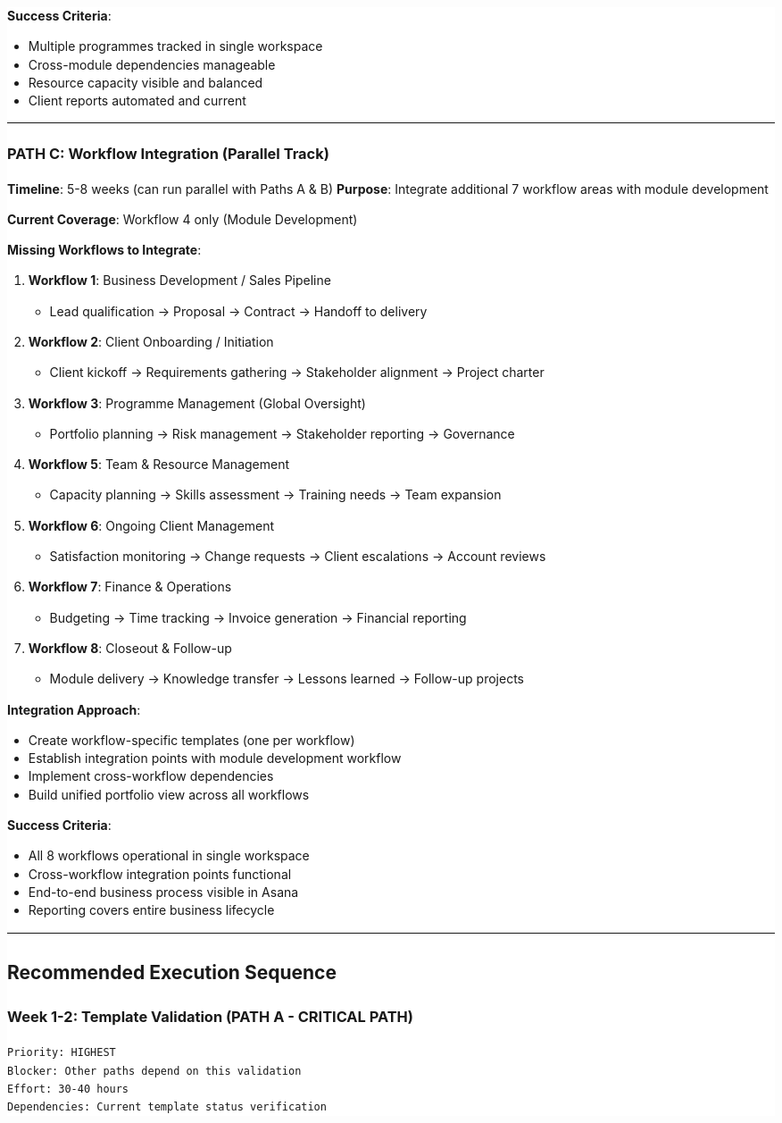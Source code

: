 **Success Criteria**:
- Multiple programmes tracked in single workspace
- Cross-module dependencies manageable
- Resource capacity visible and balanced
- Client reports automated and current

---

### PATH C: Workflow Integration (Parallel Track)
**Timeline**: 5-8 weeks (can run parallel with Paths A & B)
**Purpose**: Integrate additional 7 workflow areas with module development

**Current Coverage**: Workflow 4 only (Module Development)

**Missing Workflows to Integrate**:
1. **Workflow 1**: Business Development / Sales Pipeline
   - Lead qualification → Proposal → Contract → Handoff to delivery

2. **Workflow 2**: Client Onboarding / Initiation
   - Client kickoff → Requirements gathering → Stakeholder alignment → Project charter

3. **Workflow 3**: Programme Management (Global Oversight)
   - Portfolio planning → Risk management → Stakeholder reporting → Governance

4. **Workflow 5**: Team & Resource Management
   - Capacity planning → Skills assessment → Training needs → Team expansion

5. **Workflow 6**: Ongoing Client Management
   - Satisfaction monitoring → Change requests → Client escalations → Account reviews

6. **Workflow 7**: Finance & Operations
   - Budgeting → Time tracking → Invoice generation → Financial reporting

7. **Workflow 8**: Closeout & Follow-up
   - Module delivery → Knowledge transfer → Lessons learned → Follow-up projects

**Integration Approach**:
- Create workflow-specific templates (one per workflow)
- Establish integration points with module development workflow
- Implement cross-workflow dependencies
- Build unified portfolio view across all workflows

**Success Criteria**:
- All 8 workflows operational in single workspace
- Cross-workflow integration points functional
- End-to-end business process visible in Asana
- Reporting covers entire business lifecycle

---

## Recommended Execution Sequence

### Week 1-2: Template Validation (PATH A - CRITICAL PATH)
```
Priority: HIGHEST
Blocker: Other paths depend on this validation
Effort: 30-40 hours
Dependencies: Current template status verification
```
